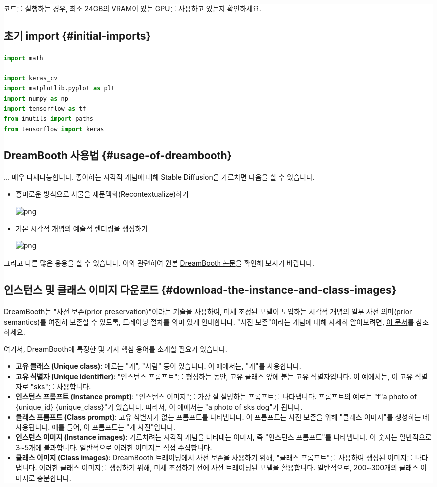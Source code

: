 코드를 실행하는 경우, 최소 24GB의 VRAM이 있는 GPU를 사용하고 있는지 확인하세요.

## 초기 import {#initial-imports}

```python
import math

import keras_cv
import matplotlib.pyplot as plt
import numpy as np
import tensorflow as tf
from imutils import paths
from tensorflow import keras
```

## DreamBooth 사용법 {#usage-of-dreambooth}

... 매우 다재다능합니다.
좋아하는 시각적 개념에 대해 Stable Diffusion을 가르치면 다음을 할 수 있습니다.

- 흥미로운 방식으로 사물을 재문맥화(Recontextualize)하기

  ![png](/images/examples/generative/dreambooth/4Da9ozw.png)

- 기본 시각적 개념의 예술적 렌더링을 생성하기

  ![png](/images/examples/generative/dreambooth/nI2N8bI.png)

그리고 다른 많은 응용을 할 수 있습니다.
이와 관련하여 원본 [DreamBooth 논문](https://arxiv.org/abs/2208.12242)을 확인해 보시기 바랍니다.

## 인스턴스 및 클래스 이미지 다운로드 {#download-the-instance-and-class-images}

DreamBooth는 "사전 보존(prior preservation)"이라는 기술을 사용하여,
미세 조정된 모델이 도입하는 시각적 개념의 일부 사전 의미(prior semantics)를 여전히 보존할 수 있도록,
트레이닝 절차를 의미 있게 안내합니다.
"사전 보존"이라는 개념에 대해 자세히 알아보려면,
[이 문서](https://dreambooth.github.io/)를 참조하세요.

여기서, DreamBooth에 특정한 몇 가지 핵심 용어를 소개할 필요가 있습니다.

- **고유 클래스 (Unique class)**: 예로는 "개", "사람" 등이 있습니다. 이 예에서는, "개"를 사용합니다.
- **고유 식별자 (Unique identifier)**: "인스턴스 프롬프트"를 형성하는 동안, 고유 클래스 앞에 붙는 고유 식별자입니다. 이 예에서는, 이 고유 식별자로 "sks"를 사용합니다.
- **인스턴스 프롬프트 (Instance prompt)**: "인스턴스 이미지"를 가장 잘 설명하는 프롬프트를 나타냅니다. 프롬프트의 예로는 "f"a photo of {unique_id} {unique_class}"가 있습니다. 따라서, 이 예에서는 "a photo of sks dog"가 됩니다.
- **클래스 프롬프트 (Class prompt)**: 고유 식별자가 없는 프롬프트를 나타냅니다. 이 프롬프트는 사전 보존을 위해 "클래스 이미지"를 생성하는 데 사용됩니다. 예를 들어, 이 프롬프트는 "개 사진"입니다.
- **인스턴스 이미지 (Instance images)**: 가르치려는 시각적 개념을 나타내는 이미지, 즉 "인스턴스 프롬프트"를 나타냅니다. 이 숫자는 일반적으로 3~5개에 불과합니다. 일반적으로 이러한 이미지는 직접 수집합니다.
- **클래스 이미지 (Class images)**: DreamBooth 트레이닝에서 사전 보존을 사용하기 위해, "클래스 프롬프트"를 사용하여 생성된 이미지를 나타냅니다. 이러한 클래스 이미지를 생성하기 위해, 미세 조정하기 전에 사전 트레이닝된 모델을 활용합니다. 일반적으로, 200~300개의 클래스 이미지로 충분합니다.
